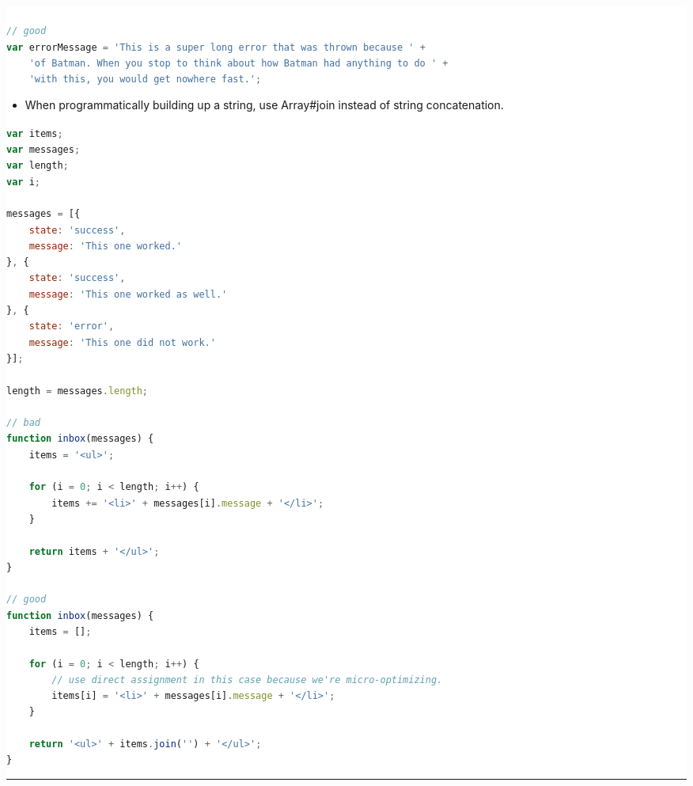 ```javascript

// good
var errorMessage = 'This is a super long error that was thrown because ' +
    'of Batman. When you stop to think about how Batman had anything to do ' +
    'with this, you would get nowhere fast.';
```


* When programmatically building up a string, use Array#join instead of string concatenation. 

```javascript
var items;
var messages;
var length;
var i;

messages = [{
    state: 'success',
    message: 'This one worked.'
}, {
    state: 'success',
    message: 'This one worked as well.'
}, {
    state: 'error',
    message: 'This one did not work.'
}];

length = messages.length;

// bad
function inbox(messages) {
    items = '<ul>';

    for (i = 0; i < length; i++) {
        items += '<li>' + messages[i].message + '</li>';
    }

    return items + '</ul>';
}

// good
function inbox(messages) {
    items = [];

    for (i = 0; i < length; i++) {
        // use direct assignment in this case because we're micro-optimizing.
        items[i] = '<li>' + messages[i].message + '</li>';
    }

    return '<ul>' + items.join('') + '</ul>';
}
```

---